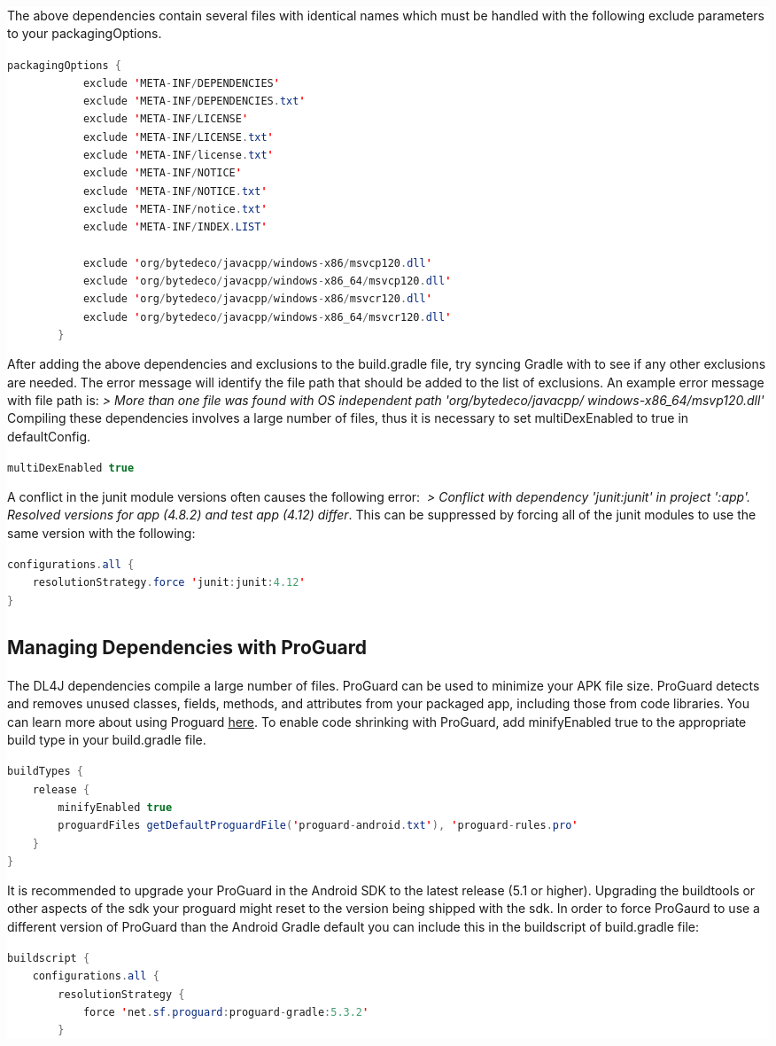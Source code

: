 The above dependencies contain several files with identical names which must be handled with the following exclude parameters to your packagingOptions.
```java
packagingOptions {
            exclude 'META-INF/DEPENDENCIES'
            exclude 'META-INF/DEPENDENCIES.txt'
            exclude 'META-INF/LICENSE'
            exclude 'META-INF/LICENSE.txt'
            exclude 'META-INF/license.txt'
            exclude 'META-INF/NOTICE'
            exclude 'META-INF/NOTICE.txt'
            exclude 'META-INF/notice.txt'
            exclude 'META-INF/INDEX.LIST'

            exclude 'org/bytedeco/javacpp/windows-x86/msvcp120.dll'
            exclude 'org/bytedeco/javacpp/windows-x86_64/msvcp120.dll'
            exclude 'org/bytedeco/javacpp/windows-x86/msvcr120.dll'
            exclude 'org/bytedeco/javacpp/windows-x86_64/msvcr120.dll'
        }
 ```       
After adding the above dependencies and exclusions to the build.gradle file, try syncing Gradle with to see if any other exclusions are needed. The error message will identify the file path that should be added to the list of exclusions. An example error message with file path is: *> More than one file was found with OS independent path 'org/bytedeco/javacpp/ windows-x86_64/msvp120.dll'*
Compiling these dependencies involves a large number of files, thus it is necessary to set multiDexEnabled to true in defaultConfig.
```java
multiDexEnabled true
```
A conflict in the junit module versions often causes the following error:  *> Conflict with dependency 'junit:junit' in project ':app'. Resolved versions for app (4.8.2) and test app (4.12) differ*. This can be suppressed by forcing all of the junit modules to use the same version with the following:
``` java
configurations.all {
    resolutionStrategy.force 'junit:junit:4.12'
}
```
## <a name="head_link3">Managing Dependencies with ProGuard</a>
The DL4J dependencies compile a large number of files. ProGuard can be used to minimize your APK file size. ProGuard detects and removes unused classes, fields, methods, and attributes from your packaged app, including those from code libraries. You can learn more about using Proguard [here](https://developer.android.com/studio/build/shrink-code.html).
To enable code shrinking with ProGuard, add minifyEnabled true to the appropriate build type in your build.gradle file.
```java
buildTypes {
    release {
        minifyEnabled true
        proguardFiles getDefaultProguardFile('proguard-android.txt'), 'proguard-rules.pro'
    }
}
```
It is recommended to upgrade your ProGuard in the Android SDK to the latest release (5.1 or higher). Upgrading the buildtools or other aspects of the sdk your proguard might reset to the version being shipped with the sdk. In order to force ProGaurd to use a different version of ProGuard than the Android Gradle default you can include this in the buildscript of build.gradle file:
``` java
buildscript {
    configurations.all {
        resolutionStrategy {
            force 'net.sf.proguard:proguard-gradle:5.3.2'
        }
```